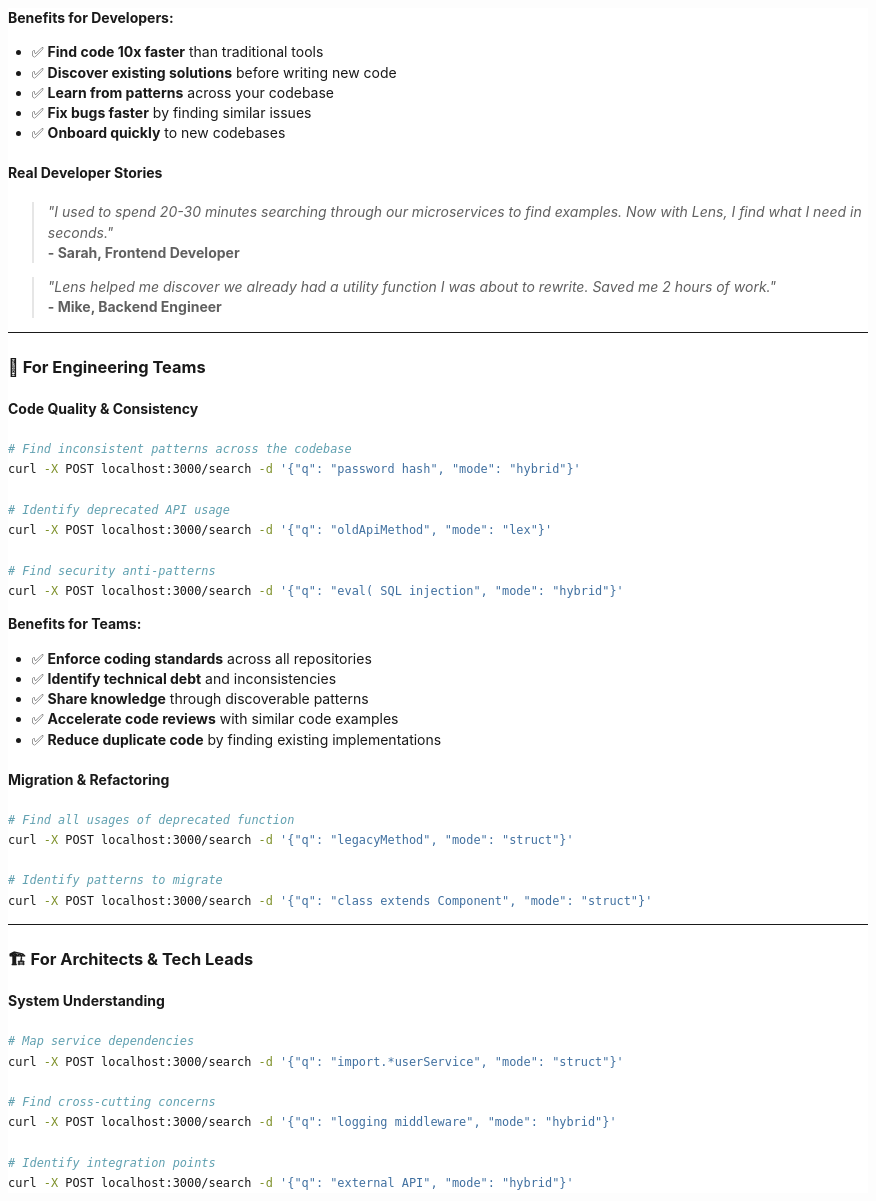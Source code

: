 **Benefits for Developers:**
- ✅ **Find code 10x faster** than traditional tools
- ✅ **Discover existing solutions** before writing new code  
- ✅ **Learn from patterns** across your codebase
- ✅ **Fix bugs faster** by finding similar issues
- ✅ **Onboard quickly** to new codebases

#### **Real Developer Stories**

> *"I used to spend 20-30 minutes searching through our microservices to find examples. Now with Lens, I find what I need in seconds."*  
> **- Sarah, Frontend Developer**

> *"Lens helped me discover we already had a utility function I was about to rewrite. Saved me 2 hours of work."*  
> **- Mike, Backend Engineer**

---

### 🏢 **For Engineering Teams**

#### **Code Quality & Consistency**
```bash
# Find inconsistent patterns across the codebase
curl -X POST localhost:3000/search -d '{"q": "password hash", "mode": "hybrid"}'

# Identify deprecated API usage
curl -X POST localhost:3000/search -d '{"q": "oldApiMethod", "mode": "lex"}'

# Find security anti-patterns
curl -X POST localhost:3000/search -d '{"q": "eval( SQL injection", "mode": "hybrid"}'
```

**Benefits for Teams:**
- ✅ **Enforce coding standards** across all repositories
- ✅ **Identify technical debt** and inconsistencies
- ✅ **Share knowledge** through discoverable patterns
- ✅ **Accelerate code reviews** with similar code examples
- ✅ **Reduce duplicate code** by finding existing implementations

#### **Migration & Refactoring**
```bash
# Find all usages of deprecated function
curl -X POST localhost:3000/search -d '{"q": "legacyMethod", "mode": "struct"}'

# Identify patterns to migrate
curl -X POST localhost:3000/search -d '{"q": "class extends Component", "mode": "struct"}'
```

---

### 🏗️ **For Architects & Tech Leads**

#### **System Understanding**
```bash
# Map service dependencies
curl -X POST localhost:3000/search -d '{"q": "import.*userService", "mode": "struct"}'

# Find cross-cutting concerns
curl -X POST localhost:3000/search -d '{"q": "logging middleware", "mode": "hybrid"}'

# Identify integration points
curl -X POST localhost:3000/search -d '{"q": "external API", "mode": "hybrid"}'
```
